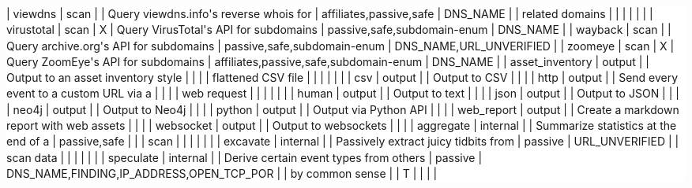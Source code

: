 | viewdns | scan |  | Query viewdns.info's reverse whois for | affiliates,passive,safe | DNS_NAME |
| related domains |  |  |  |  |  |
| virustotal | scan | X | Query VirusTotal's API for subdomains | passive,safe,subdomain-enum | DNS_NAME |
| wayback | scan |  | Query archive.org's API for subdomains | passive,safe,subdomain-enum | DNS_NAME,URL_UNVERIFIED |
| zoomeye | scan | X | Query ZoomEye's API for subdomains | affiliates,passive,safe,subdomain-enum | DNS_NAME |
| asset_inventory | output |  | Output to an asset inventory style |  |  |
| flattened CSV file |  |  |  |  |  |
| csv | output |  | Output to CSV |  |  |
| http | output |  | Send every event to a custom URL via a |  |  |
| web request |  |  |  |  |  |
| human | output |  | Output to text |  |  |
| json | output |  | Output to JSON |  |  |
| neo4j | output |  | Output to Neo4j |  |  |
| python | output |  | Output via Python API |  |  |
| web_report | output |  | Create a markdown report with web assets |  |  |
| websocket | output |  | Output to websockets |  |  |
| aggregate | internal |  | Summarize statistics at the end of a | passive,safe |  |
| scan |  |  |  |  |  |
| excavate | internal |  | Passively extract juicy tidbits from | passive | URL_UNVERIFIED |
| scan data |  |  |  |  |  |
| speculate | internal |  | Derive certain event types from others | passive | DNS_NAME,FINDING,IP_ADDRESS,OPEN_TCP_POR |
| by common sense |  | T |  |  |  |